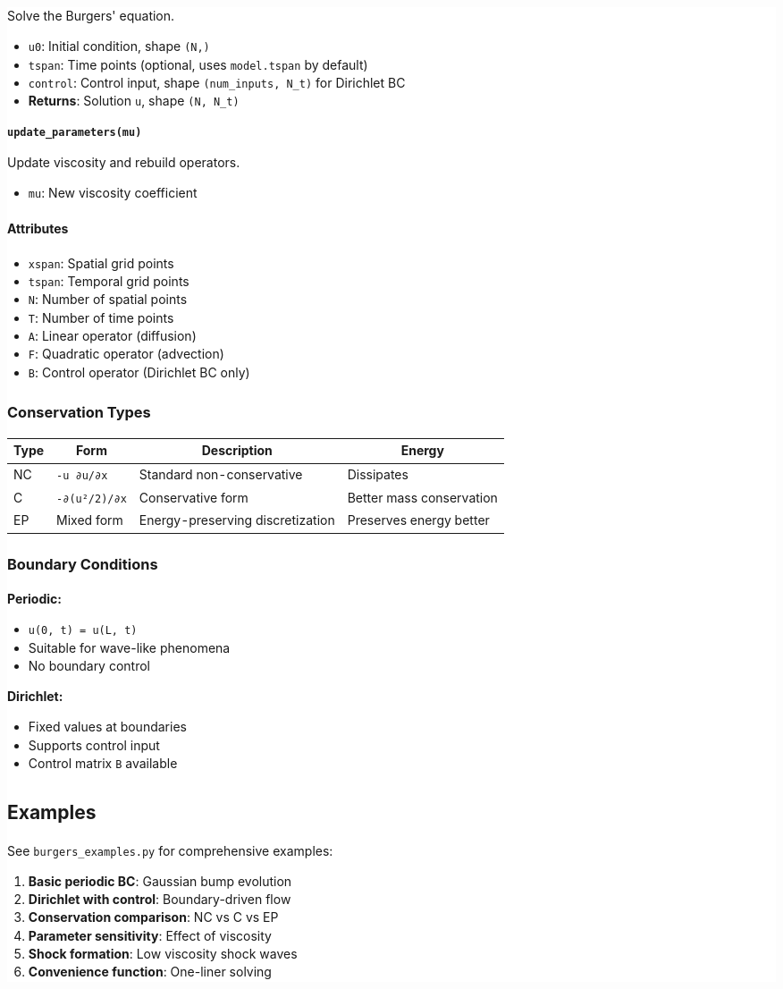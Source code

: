Solve the Burgers' equation.

- `u0`: Initial condition, shape `(N,)`
- `tspan`: Time points (optional, uses `model.tspan` by default)
- `control`: Control input, shape `(num_inputs, N_t)` for Dirichlet BC
- **Returns**: Solution `u`, shape `(N, N_t)`

**`update_parameters(mu)`**

Update viscosity and rebuild operators.

- `mu`: New viscosity coefficient

#### Attributes

- `xspan`: Spatial grid points
- `tspan`: Temporal grid points
- `N`: Number of spatial points
- `T`: Number of time points
- `A`: Linear operator (diffusion)
- `F`: Quadratic operator (advection)
- `B`: Control operator (Dirichlet BC only)

### Conservation Types

| Type | Form | Description | Energy |
|------|------|-------------|--------|
| NC | `-u ∂u/∂x` | Standard non-conservative | Dissipates |
| C | `-∂(u²/2)/∂x` | Conservative form | Better mass conservation |
| EP | Mixed form | Energy-preserving discretization | Preserves energy better |

### Boundary Conditions

**Periodic:**

- `u(0, t) = u(L, t)`
- Suitable for wave-like phenomena
- No boundary control

**Dirichlet:**

- Fixed values at boundaries
- Supports control input
- Control matrix `B` available

## Examples

See `burgers_examples.py` for comprehensive examples:

1. **Basic periodic BC**: Gaussian bump evolution
2. **Dirichlet with control**: Boundary-driven flow
3. **Conservation comparison**: NC vs C vs EP
4. **Parameter sensitivity**: Effect of viscosity
5. **Shock formation**: Low viscosity shock waves
6. **Convenience function**: One-liner solving
